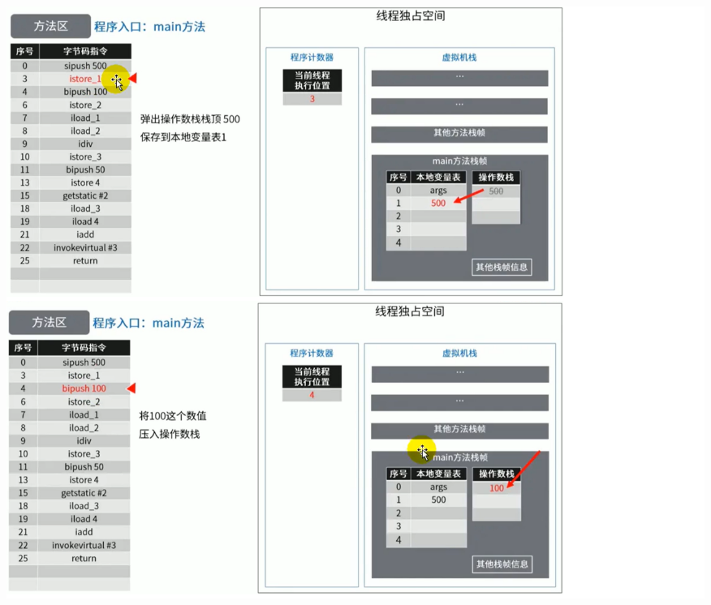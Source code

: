 <img src="images/189.png" alt="img" style="zoom:67%;" />

<img src="images/190.png" alt="img" style="zoom:67%;" />
